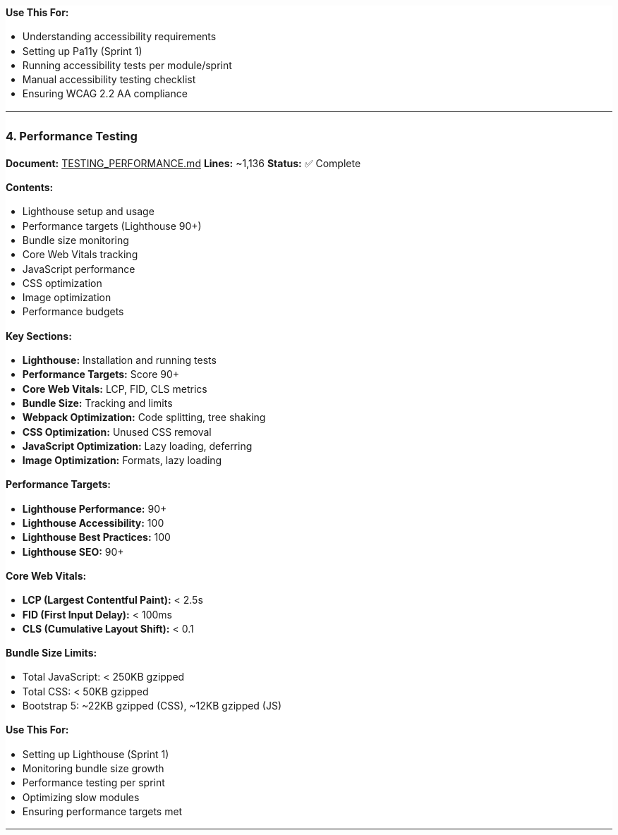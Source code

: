 **Use This For:**
- Understanding accessibility requirements
- Setting up Pa11y (Sprint 1)
- Running accessibility tests per module/sprint
- Manual accessibility testing checklist
- Ensuring WCAG 2.2 AA compliance

---

### 4. Performance Testing

**Document:** [TESTING_PERFORMANCE.md](TESTING_PERFORMANCE.md)
**Lines:** ~1,136
**Status:** ✅ Complete

**Contents:**
- Lighthouse setup and usage
- Performance targets (Lighthouse 90+)
- Bundle size monitoring
- Core Web Vitals tracking
- JavaScript performance
- CSS optimization
- Image optimization
- Performance budgets

**Key Sections:**
- **Lighthouse:** Installation and running tests
- **Performance Targets:** Score 90+
- **Core Web Vitals:** LCP, FID, CLS metrics
- **Bundle Size:** Tracking and limits
- **Webpack Optimization:** Code splitting, tree shaking
- **CSS Optimization:** Unused CSS removal
- **JavaScript Optimization:** Lazy loading, deferring
- **Image Optimization:** Formats, lazy loading

**Performance Targets:**
- **Lighthouse Performance:** 90+
- **Lighthouse Accessibility:** 100
- **Lighthouse Best Practices:** 100
- **Lighthouse SEO:** 90+

**Core Web Vitals:**
- **LCP (Largest Contentful Paint):** < 2.5s
- **FID (First Input Delay):** < 100ms
- **CLS (Cumulative Layout Shift):** < 0.1

**Bundle Size Limits:**
- Total JavaScript: < 250KB gzipped
- Total CSS: < 50KB gzipped
- Bootstrap 5: ~22KB gzipped (CSS), ~12KB gzipped (JS)

**Use This For:**
- Setting up Lighthouse (Sprint 1)
- Monitoring bundle size growth
- Performance testing per sprint
- Optimizing slow modules
- Ensuring performance targets met

---